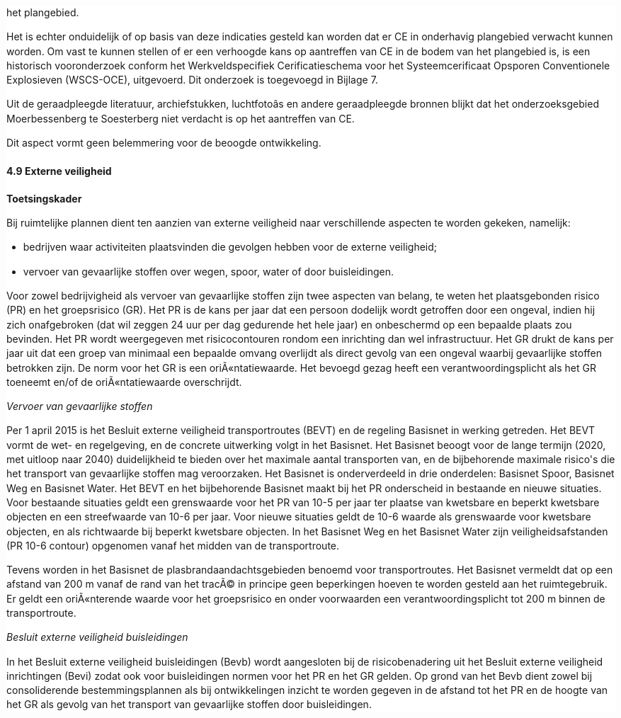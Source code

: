 het plangebied.

Het is echter onduidelijk of op basis van deze indicaties gesteld kan worden dat er CE in onderhavig plangebied verwacht kunnen worden. Om vast te kunnen stellen of er een verhoogde kans op aantreffen van CE in de bodem van het plangebied is, is een historisch vooronderzoek conform het Werkveldspecifiek Cerificatieschema voor het Systeemcerificaat Opsporen Conventionele Explosieven (WSCS\-OCE), uitgevoerd. Dit onderzoek is toegevoegd in Bijlage 7.

Uit de geraadpleegde literatuur, archiefstukken, luchtfotoâs en andere geraadpleegde bronnen blijkt dat het onderzoeksgebied Moerbessenberg te Soesterberg niet verdacht is op het aantreffen van CE.

Dit aspect vormt geen belemmering voor de beoogde ontwikkeling.

#### 4\.9 Externe veiligheid

**Toetsingskader**

Bij ruimtelijke plannen dient ten aanzien van externe veiligheid naar verschillende aspecten te worden gekeken, namelijk:

* bedrijven waar activiteiten plaatsvinden die gevolgen hebben voor de externe veiligheid;

* vervoer van gevaarlijke stoffen over wegen, spoor, water of door buisleidingen.

Voor zowel bedrijvigheid als vervoer van gevaarlijke stoffen zijn twee aspecten van belang, te weten het plaatsgebonden risico (PR) en het groepsrisico (GR). Het PR is de kans per jaar dat een persoon dodelijk wordt getroffen door een ongeval, indien hij zich onafgebroken (dat wil zeggen 24 uur per dag gedurende het hele jaar) en onbeschermd op een bepaalde plaats zou bevinden. Het PR wordt weergegeven met risicocontouren rondom een inrichting dan wel infrastructuur. Het GR drukt de kans per jaar uit dat een groep van minimaal een bepaalde omvang overlijdt als direct gevolg van een ongeval waarbij gevaarlijke stoffen betrokken zijn. De norm voor het GR is een oriÃ«ntatiewaarde. Het bevoegd gezag heeft een verantwoordingsplicht als het GR toeneemt en/of de oriÃ«ntatiewaarde overschrijdt.

*Vervoer van gevaarlijke stoffen*

Per 1 april 2015 is het Besluit externe veiligheid transportroutes (BEVT) en de regeling Basisnet in werking getreden. Het BEVT vormt de wet\- en regelgeving, en de concrete uitwerking volgt in het Basisnet. Het Basisnet beoogt voor de lange termijn (2020, met uitloop naar 2040\) duidelijkheid te bieden over het maximale aantal transporten van, en de bijbehorende maximale risico's die het transport van gevaarlijke stoffen mag veroorzaken. Het Basisnet is onderverdeeld in drie onderdelen: Basisnet Spoor, Basisnet Weg en Basisnet Water. Het BEVT en het bijbehorende Basisnet maakt bij het PR onderscheid in bestaande en nieuwe situaties. Voor bestaande situaties geldt een grenswaarde voor het PR van 10\-5 per jaar ter plaatse van kwetsbare en beperkt kwetsbare objecten en een streefwaarde van 10\-6 per jaar. Voor nieuwe situaties geldt de 10\-6 waarde als grenswaarde voor kwetsbare objecten, en als richtwaarde bij beperkt kwetsbare objecten. In het Basisnet Weg en het Basisnet Water zijn veiligheidsafstanden (PR 10\-6 contour) opgenomen vanaf het midden van de transportroute.

Tevens worden in het Basisnet de plasbrandaandachtsgebieden benoemd voor transportroutes. Het Basisnet vermeldt dat op een afstand van 200 m vanaf de rand van het tracÃ© in principe geen beperkingen hoeven te worden gesteld aan het ruimtegebruik. Er geldt een oriÃ«nterende waarde voor het groepsrisico en onder voorwaarden een verantwoordingsplicht tot 200 m binnen de transportroute.

*Besluit externe veiligheid buisleidingen*

In het Besluit externe veiligheid buisleidingen (Bevb) wordt aangesloten bij de risicobenadering uit het Besluit externe veiligheid inrichtingen (Bevi) zodat ook voor buisleidingen normen voor het PR en het GR gelden. Op grond van het Bevb dient zowel bij consoliderende bestemmingsplannen als bij ontwikkelingen inzicht te worden gegeven in de afstand tot het PR en de hoogte van het GR als gevolg van het transport van gevaarlijke stoffen door buisleidingen.
